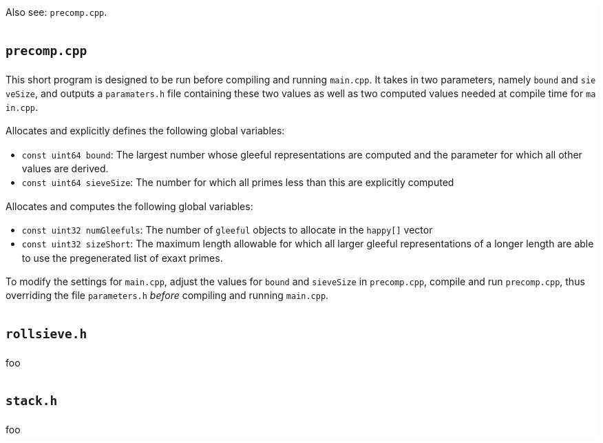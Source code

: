 Also see: `precomp.cpp`.

## `precomp.cpp`

This short program is designed to be run before compiling and running `main.cpp`. It takes in two parameters, namely `bound` and `sieveSize`, and outputs a `paramaters.h` file containing these two values as well as two computed values needed at compile time for `main.cpp`. 

Allocates and explicitly defines the following global variables:

- `const uint64 bound`: The largest number whose gleeful representations are computed and the parameter for which all other values are derived.
- `const uint64 sieveSize`: The number for which all primes less than this are explicitly computed

Allocates and computes the following global variables:

- `const uint32 numGleefuls`: The number of `gleeful` objects to allocate in the `happy[]` vector
- `const uint32 sizeShort`: The maximum length allowable for which all larger gleeful representations of a longer length are able to use the pregenerated list of exaxt primes.

To modify the settings for `main.cpp`, adjust the values for `bound` and `sieveSize` in `precomp.cpp`, compile and run `precomp.cpp`, thus overriding the file `parameters.h` *before* compiling and running `main.cpp`.

## `rollsieve.h`

foo

## `stack.h`

foo
